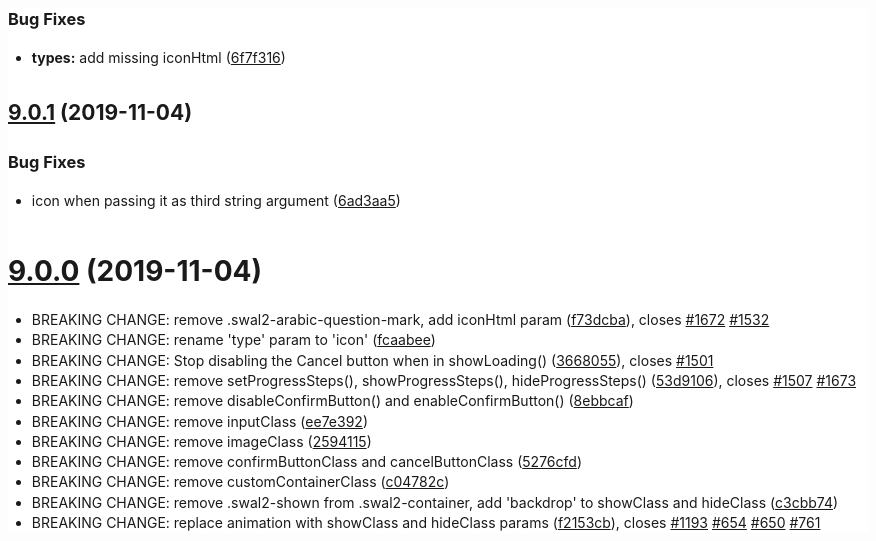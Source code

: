 
### Bug Fixes

* **types:** add missing iconHtml ([6f7f316](https://github.com/sweetalert2/sweetalert2/commit/6f7f3162c0ea2c6f6f5b8b8f81d9c002f02e16db))

## [9.0.1](https://github.com/sweetalert2/sweetalert2/compare/v9.0.0...v9.0.1) (2019-11-04)


### Bug Fixes

* icon when passing it as third string argument ([6ad3aa5](https://github.com/sweetalert2/sweetalert2/commit/6ad3aa5354eb5e91afc2268f035267bb8b6b6dd6))

# [9.0.0](https://github.com/sweetalert2/sweetalert2/compare/v8.19.0...v9.0.0) (2019-11-04)


* BREAKING CHANGE: remove .swal2-arabic-question-mark, add iconHtml param ([f73dcba](https://github.com/sweetalert2/sweetalert2/commit/f73dcba787939877579fed7a1221d44b310079bc)), closes [#1672](https://github.com/sweetalert2/sweetalert2/issues/1672) [#1532](https://github.com/sweetalert2/sweetalert2/issues/1532)
* BREAKING CHANGE: rename 'type' param to 'icon' ([fcaabee](https://github.com/sweetalert2/sweetalert2/commit/fcaabee80993bdf34d4bcc85faee0eb2b132947c))
* BREAKING CHANGE: Stop disabling the Cancel button when in showLoading() ([3668055](https://github.com/sweetalert2/sweetalert2/commit/3668055a128526ca0ae1bf168c7206aedfe2985b)), closes [#1501](https://github.com/sweetalert2/sweetalert2/issues/1501)
* BREAKING CHANGE: remove setProgressSteps(), showProgressSteps(), hideProgressSteps() ([53d9106](https://github.com/sweetalert2/sweetalert2/commit/53d91066647d13ff71634d976c904046ac22f8cc)), closes [#1507](https://github.com/sweetalert2/sweetalert2/issues/1507) [#1673](https://github.com/sweetalert2/sweetalert2/issues/1673)
* BREAKING CHANGE: remove disableConfirmButton() and enableConfirmButton() ([8ebbcaf](https://github.com/sweetalert2/sweetalert2/commit/8ebbcaff4024416cbe5553e1c3f4b0811bafe050))
* BREAKING CHANGE: remove inputClass ([ee7e392](https://github.com/sweetalert2/sweetalert2/commit/ee7e392998c62e04d7256be9a240c6d509373a0e))
* BREAKING CHANGE: remove imageClass ([2594115](https://github.com/sweetalert2/sweetalert2/commit/2594115bf7e0940eaf9f3d74f195dbff9d5c2fce))
* BREAKING CHANGE: remove confirmButtonClass and cancelButtonClass ([5276cfd](https://github.com/sweetalert2/sweetalert2/commit/5276cfd1f6a40ce5c510e94dc8840bac6a54e4de))
* BREAKING CHANGE: remove customContainerClass ([c04782c](https://github.com/sweetalert2/sweetalert2/commit/c04782c1ae00ffc8150afb23b9510c400b78f0b5))
* BREAKING CHANGE: remove .swal2-shown from .swal2-container, add 'backdrop' to showClass and hideClass ([c3cbb74](https://github.com/sweetalert2/sweetalert2/commit/c3cbb741fe0159bb2d452558e40553407a0ad913))
* BREAKING CHANGE: replace animation with showClass and hideClass params ([f2153cb](https://github.com/sweetalert2/sweetalert2/commit/f2153cbfa3da01a80db4e1c986c4a94e9cfbfad0)), closes [#1193](https://github.com/sweetalert2/sweetalert2/issues/1193) [#654](https://github.com/sweetalert2/sweetalert2/issues/654) [#650](https://github.com/sweetalert2/sweetalert2/issues/650) [#761](https://github.com/sweetalert2/sweetalert2/issues/761)
